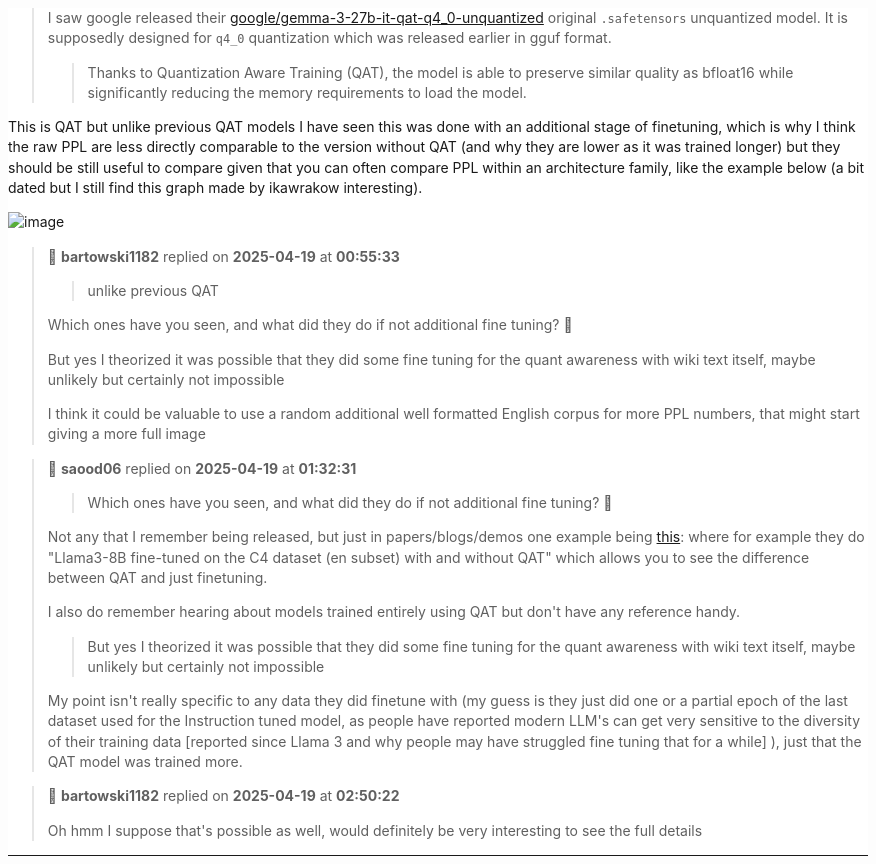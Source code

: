 > I saw google released their [google/gemma-3-27b-it-qat-q4_0-unquantized](https://huggingface.co/google/gemma-3-27b-it-qat-q4_0-unquantized) original `.safetensors` unquantized model. It is supposedly designed for `q4_0` quantization which was released earlier in gguf format.
> 
> > Thanks to Quantization Aware Training (QAT), the model is able to preserve similar quality as bfloat16 while significantly reducing the memory requirements to load the model.
> 

This is QAT but unlike previous QAT models I have seen this was done with an additional stage of finetuning, which is why I think the raw PPL are less directly comparable to the version without QAT (and why they are lower as it was trained longer) but they should be still useful to compare given that you can often compare PPL within an architecture family, like the example below (a bit dated but I still find this graph made by ikawrakow interesting).

![image](https://github.com/user-attachments/assets/2e3b2cd5-8ffe-4b6b-95db-694d99c1fbf5)

> 👤 **bartowski1182** replied on **2025-04-19** at **00:55:33**
> 
> > unlike previous QAT
> 
> Which ones have you seen, and what did they do if not additional fine tuning? 🤔
> 
> But yes I theorized it was possible that they did some fine tuning for the quant awareness with wiki text itself, maybe unlikely but certainly not impossible
> 
> I think it could be valuable to use a random additional well formatted English corpus for more PPL numbers, that might start giving a more full image

> 👤 **saood06** replied on **2025-04-19** at **01:32:31**
> 
> > Which ones have you seen, and what did they do if not additional fine tuning? 🤔
> 
> Not any that I remember being released, but just in papers/blogs/demos one example being [this](https://pytorch.org/blog/quantization-aware-training/): where for example they do "Llama3-8B fine-tuned on the C4 dataset (en subset) with and without QAT" which allows you to see the difference between QAT and just finetuning.
> 
> I also do remember hearing about models trained entirely using QAT but don't have any reference handy.
> 
> > But yes I theorized it was possible that they did some fine tuning for the quant awareness with wiki text itself, maybe unlikely but certainly not impossible
> 
> My point isn't really specific to any data they did finetune with (my guess is they just did one or a partial epoch of the last dataset used for the Instruction tuned model, as people have reported modern LLM's can get very sensitive to the diversity of their training data [reported since Llama 3 and why people may have struggled fine tuning that for a while] ), just that the QAT model was trained more.

> 👤 **bartowski1182** replied on **2025-04-19** at **02:50:22**
> 
> Oh hmm I suppose that's possible as well, would definitely be very interesting to see the full details

---
